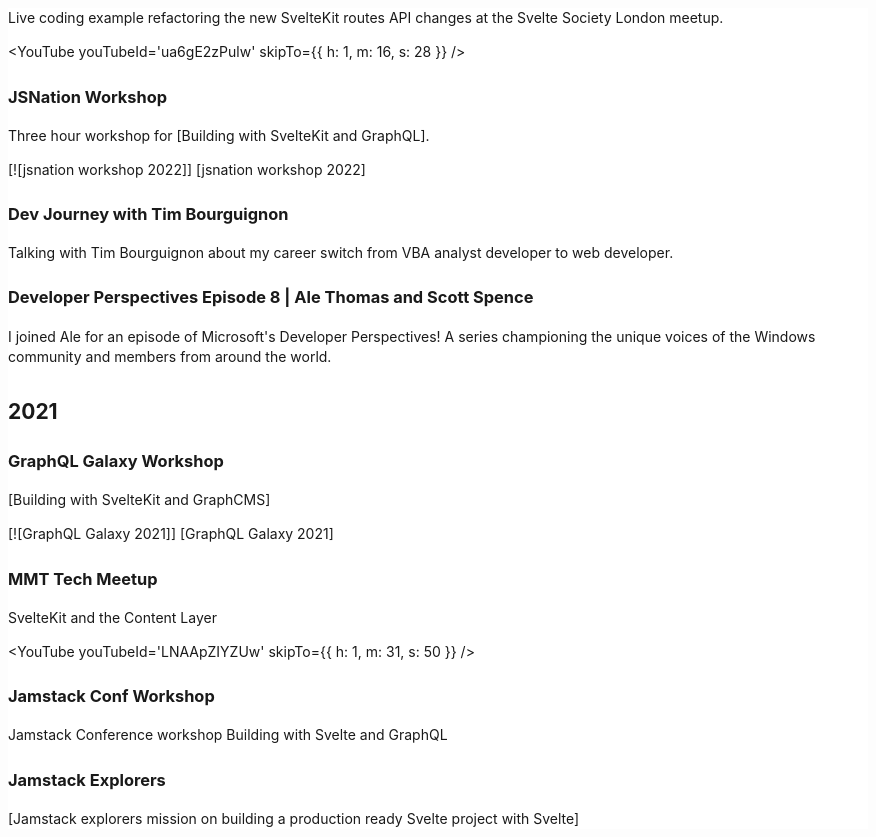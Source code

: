 Live coding example refactoring the new SvelteKit routes API changes
at the Svelte Society London meetup.



<YouTube youTubeId='ua6gE2zPulw' skipTo={{ h: 1, m: 16, s: 28 }} />

### JSNation Workshop

Three hour workshop for [Building with SvelteKit and GraphQL].



[![jsnation workshop 2022]] [jsnation workshop 2022]

### Dev Journey with Tim Bourguignon

Talking with Tim Bourguignon about my career switch from VBA analyst
developer to web developer.

<Buzzsprout buzzsproutId="190346/9866589-185-scott-spence-from-vba-analyst-to-webdev" />

### Developer Perspectives Episode 8 | Ale Thomas and Scott Spence

I joined Ale for an episode of Microsoft's Developer Perspectives! A
series championing the unique voices of the Windows community and
members from around the world.



<YouTube youTubeId='iZc6kkon3Vk' />

## 2021

### GraphQL Galaxy Workshop

[Building with SvelteKit and GraphCMS]

[![GraphQL Galaxy 2021]] [GraphQL Galaxy 2021]

### MMT Tech Meetup

SvelteKit and the Content Layer



<YouTube youTubeId='LNAApZIYZUw' skipTo={{ h: 1, m: 31, s: 50 }} />

### Jamstack Conf Workshop

Jamstack Conference workshop Building with Svelte and GraphQL

<YouTube youTubeId='uI8am7HfWC8' />

### Jamstack Explorers

[Jamstack explorers mission on building a production ready Svelte
project with Svelte]


[get in touch]: /contact
[mdx embed]: https://www.mdx-embed.com/
[jesse martin]: https://twitter.com/motleydev